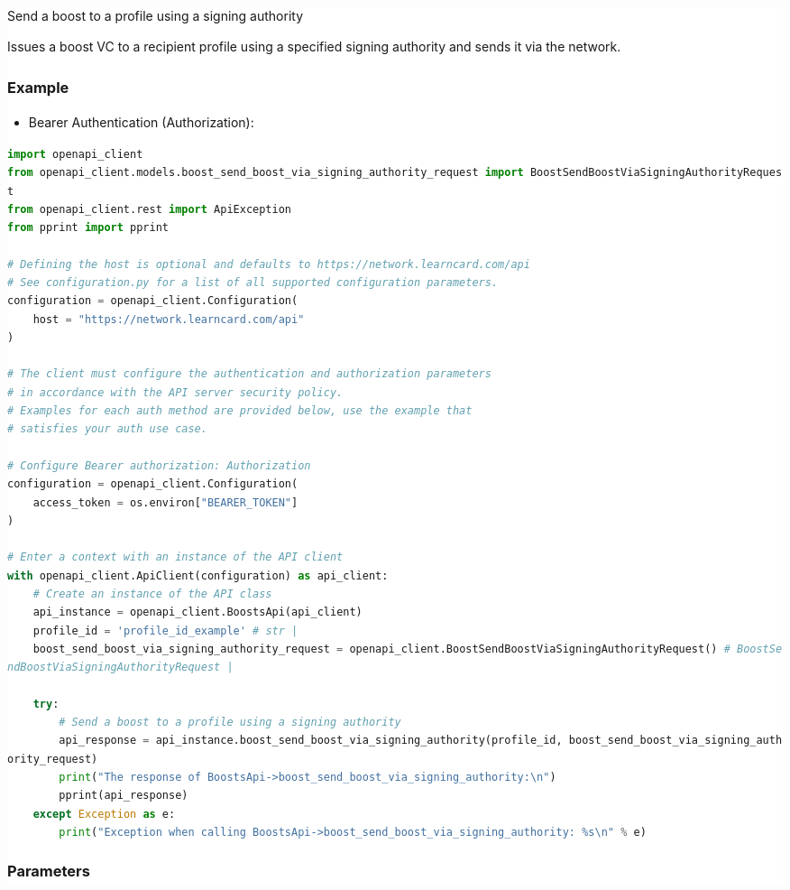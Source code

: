 Send a boost to a profile using a signing authority

Issues a boost VC to a recipient profile using a specified signing authority and sends it via the network.

### Example

* Bearer Authentication (Authorization):

```python
import openapi_client
from openapi_client.models.boost_send_boost_via_signing_authority_request import BoostSendBoostViaSigningAuthorityRequest
from openapi_client.rest import ApiException
from pprint import pprint

# Defining the host is optional and defaults to https://network.learncard.com/api
# See configuration.py for a list of all supported configuration parameters.
configuration = openapi_client.Configuration(
    host = "https://network.learncard.com/api"
)

# The client must configure the authentication and authorization parameters
# in accordance with the API server security policy.
# Examples for each auth method are provided below, use the example that
# satisfies your auth use case.

# Configure Bearer authorization: Authorization
configuration = openapi_client.Configuration(
    access_token = os.environ["BEARER_TOKEN"]
)

# Enter a context with an instance of the API client
with openapi_client.ApiClient(configuration) as api_client:
    # Create an instance of the API class
    api_instance = openapi_client.BoostsApi(api_client)
    profile_id = 'profile_id_example' # str | 
    boost_send_boost_via_signing_authority_request = openapi_client.BoostSendBoostViaSigningAuthorityRequest() # BoostSendBoostViaSigningAuthorityRequest | 

    try:
        # Send a boost to a profile using a signing authority
        api_response = api_instance.boost_send_boost_via_signing_authority(profile_id, boost_send_boost_via_signing_authority_request)
        print("The response of BoostsApi->boost_send_boost_via_signing_authority:\n")
        pprint(api_response)
    except Exception as e:
        print("Exception when calling BoostsApi->boost_send_boost_via_signing_authority: %s\n" % e)
```



### Parameters

